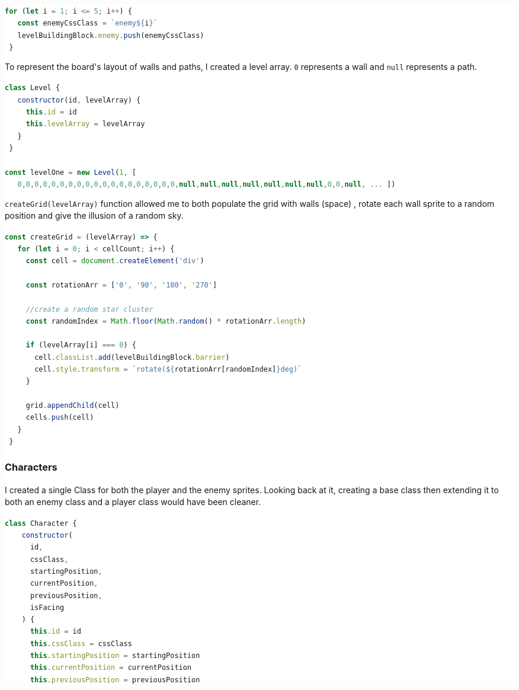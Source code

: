 ```javascript
for (let i = 1; i <= 5; i++) {
   const enemyCssClass = `enemy${i}`
   levelBuildingBlock.enemy.push(enemyCssClass)
 }
```
 
To represent the board's layout of walls and paths, I created a level array. `0` represents a wall and `null` represents a path.
 
```javascript
class Level {
   constructor(id, levelArray) {
     this.id = id
     this.levelArray = levelArray
   }
 }
 
const levelOne = new Level(1, [
   0,0,0,0,0,0,0,0,0,0,0,0,0,0,0,0,0,0,0,null,null,null,null,null,null,null,0,0,null, ... ])
```
 
`createGrid(levelArray)` function allowed me to both populate the grid with walls (space) , rotate each wall sprite to a random position and give the illusion of a random sky.
 
 
```javascript
const createGrid = (levelArray) => {
   for (let i = 0; i < cellCount; i++) {
     const cell = document.createElement('div')
    
     const rotationArr = ['0', '90', '180', '270']
    
     //create a random star cluster
     const randomIndex = Math.floor(Math.random() * rotationArr.length)
 
     if (levelArray[i] === 0) {
       cell.classList.add(levelBuildingBlock.barrier)
       cell.style.transform = `rotate(${rotationArr[randomIndex]}deg)`
     }
 
     grid.appendChild(cell)
     cells.push(cell)
   }
 }
```
 
 
 
 
### Characters
 
I created a single Class for both the player and the enemy sprites. Looking back at it, creating a base class then extending it to both an enemy class and a player class would have been cleaner.
```javascript
class Character {
    constructor(
      id,
      cssClass,
      startingPosition,
      currentPosition,
      previousPosition,
      isFacing
    ) {
      this.id = id
      this.cssClass = cssClass
      this.startingPosition = startingPosition
      this.currentPosition = currentPosition
      this.previousPosition = previousPosition
```